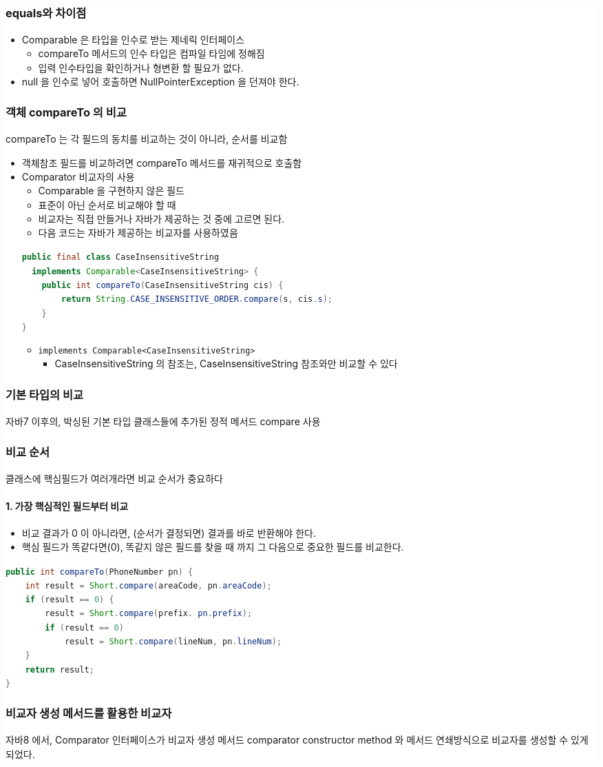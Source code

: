 ### equals와 차이점
- Comparable 은 타입을 인수로 받는 제네릭 인터페이스      
    - compareTo 메서드의 인수 타입은 컴파일 타임에 정해짐
    - 입력 인수타입을 확인하거나 형변환 할 필요가 없다.
- null 을 인수로 넣어 호출하면 NullPointerException 을 던져야 한다.

### 객체 compareTo 의 비교
compareTo 는 각 필드의 동치를 비교하는 것이 아니라, 순서를 비교함

- 객체참조 필드를 비교하려면 compareTo 메서드를 재귀적으로 호출함
- Comparator 비교자의 사용
    - Comparable 을 구현하지 않은 필드
    - 표준이 아닌 순서로 비교해야 할 때
    - 비교자는 직접 만들거나 자바가 제공하는 것 중에 고르면 된다.
    - 다음 코드는 자바가 제공하는 비교자를 사용하였음
    ```java
    public final class CaseInsensitiveString 
      implements Comparable<CaseInsensitiveString> {
        public int compareTo(CaseInsensitiveString cis) {
            return String.CASE_INSENSITIVE_ORDER.compare(s, cis.s);
        }
    }
    ```
    - `implements Comparable<CaseInsensitiveString>`
        - CaseInsensitiveString 의 참조는, CaseInsensitiveString 참조와만 비교할 수 있다
        
### 기본 타입의 비교
자바7 이후의, 박싱된 기본 타입 클래스들에 추가된 정적 메서드 compare 사용

### 비교 순서
클래스에 핵심필드가 여러개라면 비교 순서가 중요하다

#### 1. 가장 핵심적인 필드부터 비교
- 비교 결과가 0 이 아니라면, (순서가 결정되면) 결과를 바로 반환해야 한다.
- 핵심 필드가 똑같다면(0), 똑같지 않은 필드를 찾을 때 까지 그 다음으로 중요한 필드를 비교한다.
    
```java
public int compareTo(PhoneNumber pn) {
    int result = Short.compare(areaCode, pn.areaCode);
    if (result == 0) {
        result = Short.compare(prefix. pn.prefix);
        if (result == 0)
            result = Short.compare(lineNum, pn.lineNum);
    }
    return result;
}
```

### 비교자 생성 메서드를 활용한 비교자
자바8 에서, Comparator 인터페이스가 비교자 생성 메서드 comparator constructor method
와 메서드 연쇄방식으로 비교자를 생성할 수 있게 되었다.
